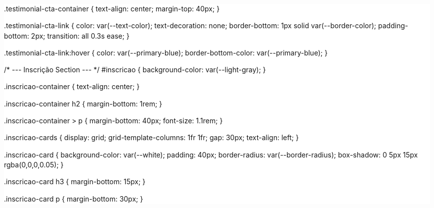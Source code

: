 .testimonial-cta-container {
    text-align: center;
    margin-top: 40px;
}

.testimonial-cta-link {
    color: var(--text-color);
    text-decoration: none;
    border-bottom: 1px solid var(--border-color);
    padding-bottom: 2px;
    transition: all 0.3s ease;
}

.testimonial-cta-link:hover {
    color: var(--primary-blue);
    border-bottom-color: var(--primary-blue);
}


/* --- Inscrição Section --- */
#inscricao {
    background-color: var(--light-gray);
}

.inscricao-container {
    text-align: center;
}

.inscricao-container h2 {
    margin-bottom: 1rem;
}

.inscricao-container > p {
    margin-bottom: 40px;
    font-size: 1.1rem;
}

.inscricao-cards {
    display: grid;
    grid-template-columns: 1fr 1fr;
    gap: 30px;
    text-align: left;
}

.inscricao-card {
    background-color: var(--white);
    padding: 40px;
    border-radius: var(--border-radius);
    box-shadow: 0 5px 15px rgba(0,0,0,0.05);
}

.inscricao-card h3 {
    margin-bottom: 15px;
}

.inscricao-card p {
    margin-bottom: 30px;
}
